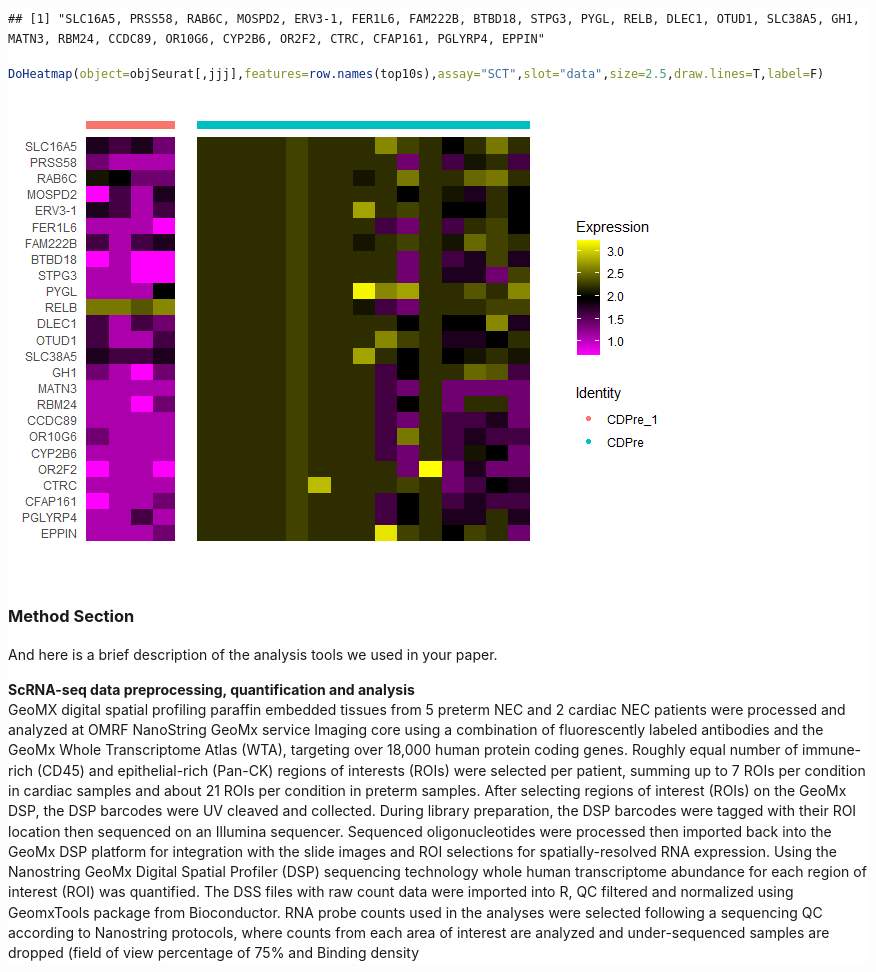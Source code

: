     ## [1] "SLC16A5, PRSS58, RAB6C, MOSPD2, ERV3-1, FER1L6, FAM222B, BTBD18, STPG3, PYGL, RELB, DLEC1, OTUD1, SLC38A5, GH1, MATN3, RBM24, CCDC89, OR10G6, CYP2B6, OR2F2, CTRC, CFAP161, PGLYRP4, EPPIN"

``` r
DoHeatmap(object=objSeurat[,jjj],features=row.names(top10s),assay="SCT",slot="data",size=2.5,draw.lines=T,label=F) 
```

![](chaabanProcessing_toSend_files/figure-gfm/unnamed-chunk-26-1.png)

### Method Section

And here is a brief description of the analysis tools we used in your
paper.

**ScRNA-seq data preprocessing, quantification and analysis**  
GeoMX digital spatial profiling paraffin embedded tissues from 5 preterm
NEC and 2 cardiac NEC patients were processed and analyzed at OMRF
NanoString GeoMx service Imaging core using a combination of
fluorescently labeled antibodies and the GeoMx Whole Transcriptome Atlas
(WTA), targeting over 18,000 human protein coding genes. Roughly equal
number of immune-rich (CD45) and epithelial-rich (Pan-CK) regions of
interests (ROIs) were selected per patient, summing up to 7 ROIs per
condition in cardiac samples and about 21 ROIs per condition in preterm
samples. After selecting regions of interest (ROIs) on the GeoMx DSP,
the DSP barcodes were UV cleaved and collected. During library
preparation, the DSP barcodes were tagged with their ROI location then
sequenced on an Illumina sequencer. Sequenced oligonucleotides were
processed then imported back into the GeoMx DSP platform for integration
with the slide images and ROI selections for spatially-resolved RNA
expression. Using the Nanostring GeoMx Digital Spatial Profiler (DSP)
sequencing technology whole human transcriptome abundance for each
region of interest (ROI) was quantified. The DSS files with raw count
data were imported into R, QC filtered and normalized using GeomxTools
package from Bioconductor. RNA probe counts used in the analyses were
selected following a sequencing QC according to Nanostring protocols,
where counts from each area of interest are analyzed and under-sequenced
samples are dropped (field of view percentage of 75% and Binding density